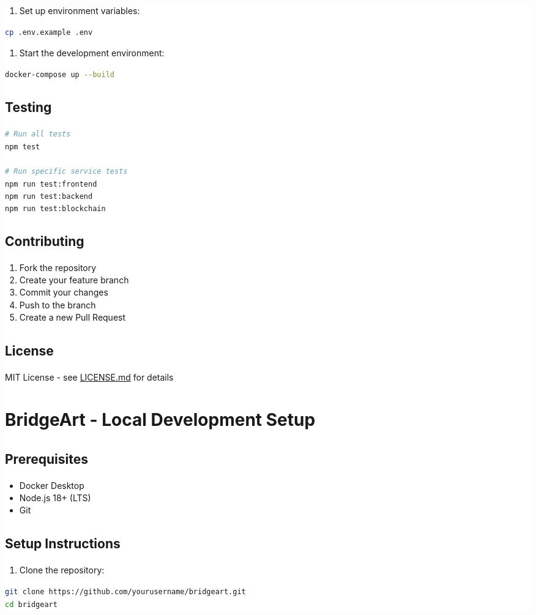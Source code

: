 1. Set up environment variables:

```bash
cp .env.example .env
```

1. Start the development environment:

```bash
docker-compose up --build
```

## Testing

```bash
# Run all tests
npm test

# Run specific service tests
npm run test:frontend
npm run test:backend
npm run test:blockchain
```

## Contributing

1. Fork the repository
1. Create your feature branch
1. Commit your changes
1. Push to the branch
1. Create a new Pull Request

## License

MIT License - see [LICENSE.md](LICENSE.md) for details

# BridgeArt - Local Development Setup

## Prerequisites

- Docker Desktop
- Node.js 18+ (LTS)
- Git

## Setup Instructions

1. Clone the repository:

```bash
git clone https://github.com/yourusername/bridgeart.git
cd bridgeart
```
